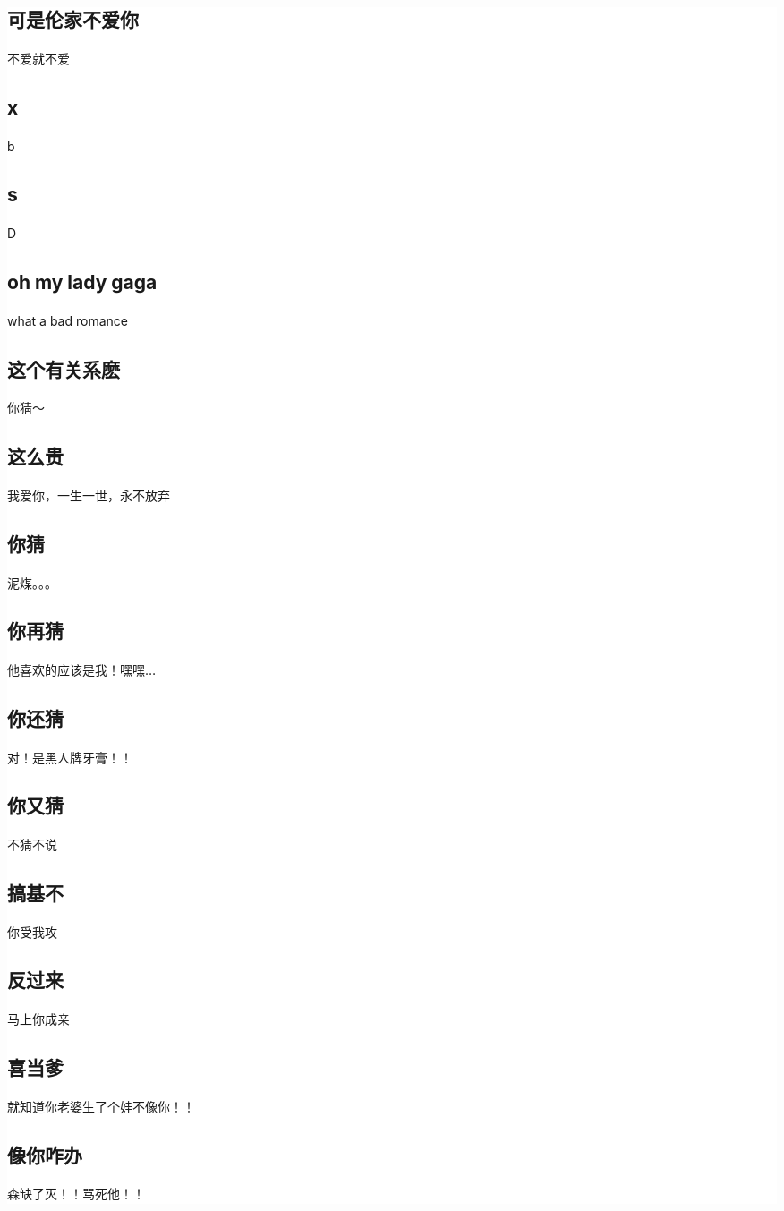 ## 可是伦家不爱你
不爱就不爱

## x
b

## s
D

## oh my lady gaga
what a bad romance

## 这个有关系麽
你猜～

## 这么贵
我爱你，一生一世，永不放弃

## 你猜
泥煤。。。

## 你再猜
他喜欢的应该是我！嘿嘿…

## 你还猜
对！是黑人牌牙膏！！

## 你又猜
不猜不说

## 搞基不
你受我攻

## 反过来
马上你成亲

## 喜当爹
就知道你老婆生了个娃不像你！！

## 像你咋办
森缺了灭！！骂死他！！
